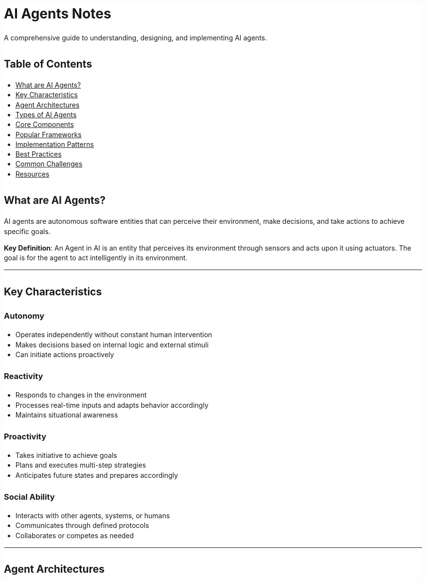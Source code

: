# AI Agents Notes

A comprehensive guide to understanding, designing, and implementing AI agents.

## Table of Contents

- [What are AI Agents?](#what-are-ai-agents)
- [Key Characteristics](#key-characteristics)
- [Agent Architectures](#agent-architectures)
- [Types of AI Agents](#types-of-ai-agents)
- [Core Components](#core-components)
- [Popular Frameworks](#popular-frameworks)
- [Implementation Patterns](#implementation-patterns)
- [Best Practices](#best-practices)
- [Common Challenges](#common-challenges)
- [Resources](#resources)

## What are AI Agents?

AI agents are autonomous software entities that can perceive their environment, make decisions, and take actions to achieve specific goals.

**Key Definition**: An Agent in AI is an entity that perceives its environment through sensors and acts upon it using actuators. The goal is for the agent to act intelligently in its environment.

----------------------------------------------------------------------------
## Key Characteristics

### Autonomy
- Operates independently without constant human intervention
- Makes decisions based on internal logic and external stimuli
- Can initiate actions proactively

### Reactivity
- Responds to changes in the environment
- Processes real-time inputs and adapts behavior accordingly
- Maintains situational awareness

### Proactivity
- Takes initiative to achieve goals
- Plans and executes multi-step strategies
- Anticipates future states and prepares accordingly

### Social Ability
- Interacts with other agents, systems, or humans
- Communicates through defined protocols
- Collaborates or competes as needed

----------------------------------------------------------------------------
## Agent Architectures
